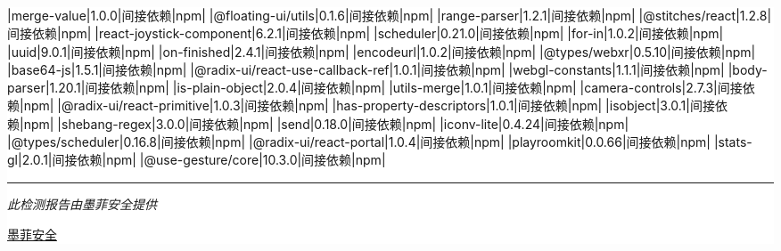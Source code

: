 |merge-value|1.0.0|间接依赖|npm|
|@floating-ui/utils|0.1.6|间接依赖|npm|
|range-parser|1.2.1|间接依赖|npm|
|@stitches/react|1.2.8|间接依赖|npm|
|react-joystick-component|6.2.1|间接依赖|npm|
|scheduler|0.21.0|间接依赖|npm|
|for-in|1.0.2|间接依赖|npm|
|uuid|9.0.1|间接依赖|npm|
|on-finished|2.4.1|间接依赖|npm|
|encodeurl|1.0.2|间接依赖|npm|
|@types/webxr|0.5.10|间接依赖|npm|
|base64-js|1.5.1|间接依赖|npm|
|@radix-ui/react-use-callback-ref|1.0.1|间接依赖|npm|
|webgl-constants|1.1.1|间接依赖|npm|
|body-parser|1.20.1|间接依赖|npm|
|is-plain-object|2.0.4|间接依赖|npm|
|utils-merge|1.0.1|间接依赖|npm|
|camera-controls|2.7.3|间接依赖|npm|
|@radix-ui/react-primitive|1.0.3|间接依赖|npm|
|has-property-descriptors|1.0.1|间接依赖|npm|
|isobject|3.0.1|间接依赖|npm|
|shebang-regex|3.0.0|间接依赖|npm|
|send|0.18.0|间接依赖|npm|
|iconv-lite|0.4.24|间接依赖|npm|
|@types/scheduler|0.16.8|间接依赖|npm|
|@radix-ui/react-portal|1.0.4|间接依赖|npm|
|playroomkit|0.0.66|间接依赖|npm|
|stats-gl|2.0.1|间接依赖|npm|
|@use-gesture/core|10.3.0|间接依赖|npm|


------

*此检测报告由墨菲安全提供*

[墨菲安全](www.murphysec.com)